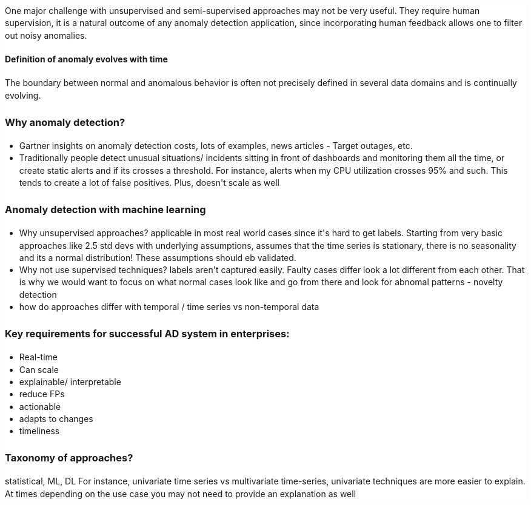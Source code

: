 One major challenge with unsupervised and semi-supervised approaches may not be
very useful. They require human supervision, it is a natural outcome of any
anomaly detection application, since incorporating human feedback allows one to
filter out noisy anomalies.

#### Definition of anomaly evolves with time

The boundary between normal and anomalous behavior is often not precisely
defined in several data domains and is continually evolving.

<NM storyline start>

### Why anomaly detection?

- Gartner insights on anomaly detection costs, lots of examples, news articles -
  Target outages, etc.
- Traditionally people detect unusual situations/ incidents sitting in front of
  dashboards and monitoring them all the time, or create static alerts and if
  its crosses a threshold.
  For instance, alerts when my CPU utilization crosses 95% and such. This tends to
  create a lot of false positives.
  Plus, doesn't scale as well

### Anomaly detection with machine learning

- Why unsupervised approaches? applicable in most real world cases since it's
  hard to get labels. Starting from very basic approaches like 2.5 std devs with
  underlying assumptions, assumes that the time series is stationary, there is no
  seasonality and its a normal distribution!
  These assumptions should eb validated.
- Why not use supervised techniques? labels aren't captured easily. Faulty cases
  differ look a lot different from each other. That is why we would want to
  focus on what normal cases look like and go from there and look for abnomal
  patterns - novelty detection
- how do approaches differ with temporal / time series vs non-temporal data

### Key requirements for successful AD system in enterprises:

- Real-time
- Can scale
- explainable/ interpretable
- reduce FPs
- actionable
- adapts to changes
- timeliness

### Taxonomy of approaches?

statistical, ML, DL
For instance, univariate time series vs multivariate time-series, univariate
techniques are
more easier to explain. At times depending on the use case you may not need to
provide an explanation as well
